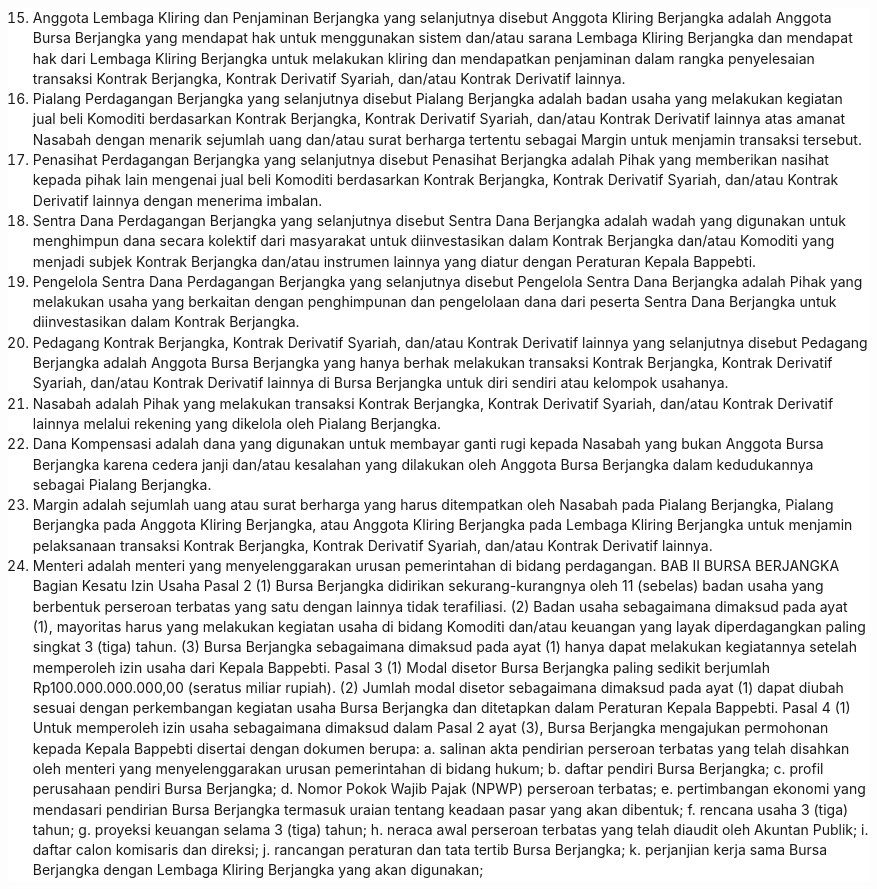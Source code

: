 15. Anggota Lembaga Kliring dan Penjaminan Berjangka yang selanjutnya disebut Anggota Kliring Berjangka adalah Anggota Bursa Berjangka yang mendapat hak untuk menggunakan sistem dan/atau sarana Lembaga Kliring Berjangka dan mendapat hak dari Lembaga Kliring Berjangka untuk melakukan kliring dan mendapatkan penjaminan dalam rangka penyelesaian transaksi Kontrak Berjangka, Kontrak Derivatif Syariah, dan/atau Kontrak Derivatif lainnya.
16. Pialang Perdagangan Berjangka yang selanjutnya disebut Pialang Berjangka adalah badan usaha yang melakukan kegiatan jual beli Komoditi berdasarkan Kontrak Berjangka, Kontrak Derivatif Syariah, dan/atau Kontrak Derivatif lainnya atas amanat Nasabah dengan menarik sejumlah uang dan/atau surat berharga tertentu sebagai Margin untuk menjamin transaksi tersebut.
17. Penasihat Perdagangan Berjangka yang selanjutnya disebut Penasihat Berjangka adalah Pihak yang memberikan nasihat kepada pihak lain mengenai jual beli Komoditi berdasarkan Kontrak Berjangka, Kontrak Derivatif Syariah, dan/atau Kontrak Derivatif lainnya dengan menerima imbalan.
18. Sentra Dana Perdagangan Berjangka yang selanjutnya disebut Sentra Dana Berjangka adalah wadah yang digunakan untuk menghimpun dana secara kolektif dari masyarakat untuk diinvestasikan dalam Kontrak Berjangka dan/atau Komoditi yang menjadi subjek Kontrak Berjangka dan/atau instrumen lainnya yang diatur dengan Peraturan Kepala Bappebti.
19. Pengelola Sentra Dana Perdagangan Berjangka yang selanjutnya disebut Pengelola Sentra Dana Berjangka adalah Pihak yang melakukan usaha yang berkaitan dengan penghimpunan dan pengelolaan dana dari peserta Sentra Dana Berjangka untuk diinvestasikan dalam Kontrak Berjangka.
20. Pedagang Kontrak Berjangka, Kontrak Derivatif Syariah, dan/atau Kontrak Derivatif lainnya yang selanjutnya disebut Pedagang Berjangka adalah Anggota Bursa Berjangka yang hanya berhak melakukan transaksi Kontrak Berjangka, Kontrak Derivatif Syariah, dan/atau Kontrak Derivatif lainnya di Bursa Berjangka untuk diri sendiri atau kelompok usahanya.
21. Nasabah adalah Pihak yang melakukan transaksi Kontrak Berjangka, Kontrak Derivatif Syariah, dan/atau Kontrak Derivatif lainnya melalui rekening yang dikelola oleh Pialang Berjangka.
22. Dana Kompensasi adalah dana yang digunakan untuk membayar ganti rugi kepada Nasabah yang bukan Anggota Bursa Berjangka karena cedera janji dan/atau kesalahan yang dilakukan oleh Anggota Bursa Berjangka dalam kedudukannya sebagai Pialang Berjangka.
23. Margin adalah sejumlah uang atau surat berharga yang harus ditempatkan oleh Nasabah pada Pialang Berjangka, Pialang Berjangka pada Anggota Kliring Berjangka, atau Anggota Kliring Berjangka pada Lembaga Kliring Berjangka untuk menjamin pelaksanaan transaksi Kontrak Berjangka, Kontrak Derivatif Syariah, dan/atau Kontrak Derivatif lainnya.
24. Menteri adalah menteri yang menyelenggarakan urusan pemerintahan di bidang perdagangan.
BAB II BURSA BERJANGKA
Bagian Kesatu Izin Usaha
Pasal 2
(1) Bursa Berjangka didirikan sekurang-kurangnya oleh 11 (sebelas) badan usaha yang berbentuk perseroan terbatas yang satu dengan lainnya tidak terafiliasi.
(2) Badan usaha sebagaimana dimaksud pada ayat (1), mayoritas harus yang melakukan kegiatan usaha di bidang Komoditi dan/atau keuangan yang layak diperdagangkan paling singkat 3 (tiga) tahun.
(3) Bursa Berjangka sebagaimana dimaksud pada ayat (1) hanya dapat melakukan kegiatannya setelah memperoleh izin usaha dari Kepala Bappebti.
Pasal 3
(1) Modal disetor Bursa Berjangka paling sedikit berjumlah Rp100.000.000.000,00 (seratus miliar rupiah).
(2) Jumlah modal disetor sebagaimana dimaksud pada ayat (1) dapat diubah sesuai dengan perkembangan kegiatan usaha Bursa Berjangka dan ditetapkan dalam Peraturan Kepala Bappebti.
Pasal 4
(1) Untuk memperoleh izin usaha sebagaimana dimaksud dalam Pasal 2 ayat (3), Bursa Berjangka mengajukan permohonan kepada Kepala Bappebti disertai dengan dokumen berupa:
a. salinan akta pendirian perseroan terbatas yang telah disahkan oleh menteri yang menyelenggarakan urusan pemerintahan di bidang hukum;
b. daftar pendiri Bursa Berjangka;
c. profil perusahaan pendiri Bursa Berjangka;
d. Nomor Pokok Wajib Pajak (NPWP) perseroan terbatas;
e. pertimbangan ekonomi yang mendasari pendirian Bursa Berjangka termasuk uraian tentang keadaan pasar yang akan dibentuk;
f. rencana usaha 3 (tiga) tahun;
g. proyeksi keuangan selama 3 (tiga) tahun;
h. neraca awal perseroan terbatas yang telah diaudit oleh Akuntan Publik;
i. daftar calon komisaris dan direksi;
j. rancangan peraturan dan tata tertib Bursa Berjangka;
k. perjanjian kerja sama Bursa Berjangka dengan Lembaga Kliring Berjangka yang akan digunakan;